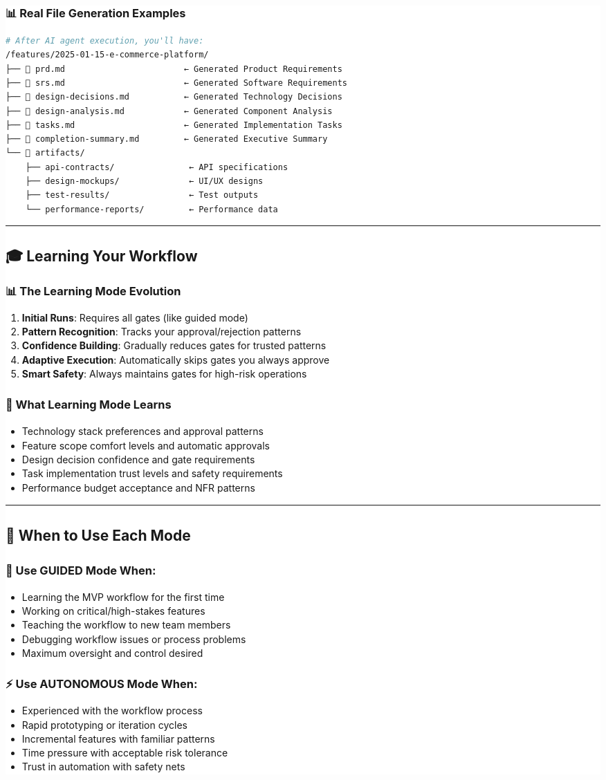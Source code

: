 ### **📊 Real File Generation Examples**

```bash
# After AI agent execution, you'll have:
/features/2025-01-15-e-commerce-platform/
├── 📄 prd.md                        ← Generated Product Requirements
├── 📄 srs.md                        ← Generated Software Requirements  
├── 📄 design-decisions.md           ← Generated Technology Decisions
├── 📄 design-analysis.md            ← Generated Component Analysis
├── 📄 tasks.md                      ← Generated Implementation Tasks
├── 📄 completion-summary.md         ← Generated Executive Summary
└── 📁 artifacts/                    
    ├── api-contracts/               ← API specifications
    ├── design-mockups/              ← UI/UX designs  
    ├── test-results/                ← Test outputs
    └── performance-reports/         ← Performance data
```

---

## **🎓 Learning Your Workflow**

### **📊 The Learning Mode Evolution**
1. **Initial Runs**: Requires all gates (like guided mode)
2. **Pattern Recognition**: Tracks your approval/rejection patterns  
3. **Confidence Building**: Gradually reduces gates for trusted patterns
4. **Adaptive Execution**: Automatically skips gates you always approve
5. **Smart Safety**: Always maintains gates for high-risk operations

### **🧠 What Learning Mode Learns**
- Technology stack preferences and approval patterns
- Feature scope comfort levels and automatic approvals
- Design decision confidence and gate requirements  
- Task implementation trust levels and safety requirements
- Performance budget acceptance and NFR patterns

---

## **🚦 When to Use Each Mode**

### **🚪 Use GUIDED Mode When:**
- Learning the MVP workflow for the first time
- Working on critical/high-stakes features
- Teaching the workflow to new team members
- Debugging workflow issues or process problems
- Maximum oversight and control desired

### **⚡ Use AUTONOMOUS Mode When:**
- Experienced with the workflow process
- Rapid prototyping or iteration cycles  
- Incremental features with familiar patterns
- Time pressure with acceptable risk tolerance
- Trust in automation with safety nets
